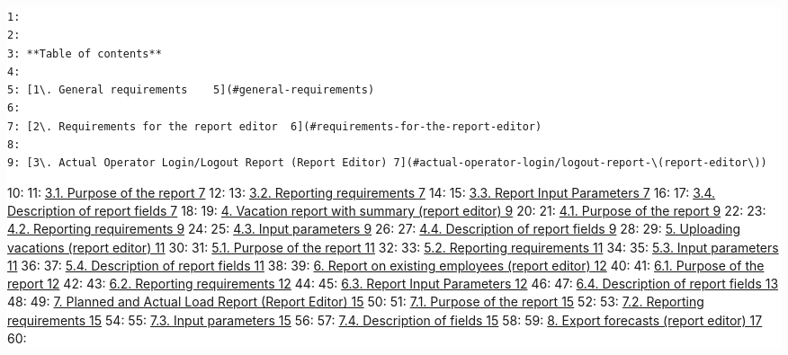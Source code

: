     1: 
    2: 
    3: **Table of contents**
    4: 
    5: [1\.	General requirements	5](#general-requirements)
    6: 
    7: [2\.	Requirements for the report editor	6](#requirements-for-the-report-editor)
    8: 
    9: [3\.	Actual Operator Login/Logout Report (Report Editor)	7](#actual-operator-login/logout-report-\(report-editor\))
   10: 
   11: [3.1.	Purpose of the report	7](#purpose-of-the-report)
   12: 
   13: [3.2.	Reporting requirements	7](#reporting-requirements)
   14: 
   15: [3.3.	Report Input Parameters	7](#report-input-parameters)
   16: 
   17: [3.4.	Description of report fields	7](#description-of-report-fields)
   18: 
   19: [4\.	Vacation report with summary (report editor)	9](#vacation-report-with-summary-\(report-editor\))
   20: 
   21: [4.1.	Purpose of the report	9](#purpose-of-the-report-1)
   22: 
   23: [4.2.	Reporting requirements	9](#reporting-requirements-1)
   24: 
   25: [4.3.	Input parameters	9](#input-parameters)
   26: 
   27: [4.4.	Description of report fields	9](#description-of-report-fields-1)
   28: 
   29: [5\.	Uploading vacations (report editor)	11](#uploading-vacations-\(report-editor\))
   30: 
   31: [5.1.	Purpose of the report	11](#purpose-of-the-report-2)
   32: 
   33: [5.2.	Reporting requirements	11](#reporting-requirements-2)
   34: 
   35: [5.3.	Input parameters	11](#input-parameters-1)
   36: 
   37: [5.4.	Description of report fields	11](#description-of-report-fields-2)
   38: 
   39: [6\.	Report on existing employees (report editor)	12](#report-on-existing-employees-\(report-editor\))
   40: 
   41: [6.1.	Purpose of the report	12](#purpose-of-the-report-3)
   42: 
   43: [6.2.	Reporting requirements	12](#reporting-requirements-3)
   44: 
   45: [6.3.	Report Input Parameters	12](#report-input-parameters-1)
   46: 
   47: [6.4.	Description of report fields	13](#description-of-report-fields-3)
   48: 
   49: [7\.	Planned and Actual Load Report (Report Editor)	15](#planned-and-actual-load-report-\(report-editor\))
   50: 
   51: [7.1.	Purpose of the report	15](#purpose-of-the-report-4)
   52: 
   53: [7.2.	Reporting requirements	15](#reporting-requirements-4)
   54: 
   55: [7.3.	Input parameters	15](#input-parameters-2)
   56: 
   57: [7.4.	Description of fields	15](#description-of-fields)
   58: 
   59: [8\.	Export forecasts (report editor)	17](#export-forecasts-\(report-editor\))
   60: 